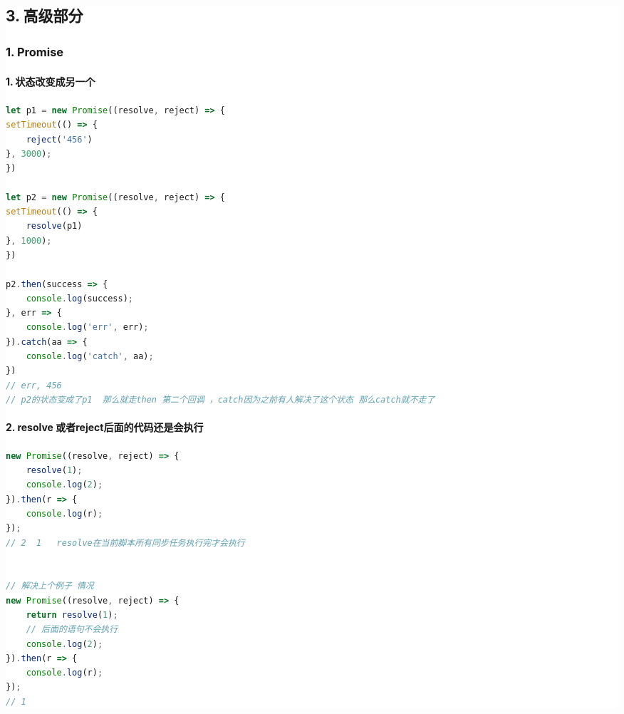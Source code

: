## 3. 高级部分

### 1. Promise

#### 1. 状态改变成另一个

```js
let p1 = new Promise((resolve, reject) => {
setTimeout(() => {
	reject('456')
}, 3000);
})
  
let p2 = new Promise((resolve, reject) => {
setTimeout(() => {
	resolve(p1)
}, 1000);
})

p2.then(success => {
	console.log(success);
}, err => {
	console.log('err', err);
}).catch(aa => {
	console.log('catch', aa);
})
// err, 456
// p2的状态变成了p1  那么就走then 第二个回调 ，catch因为之前有人解决了这个状态 那么catch就不走了
```

#### 2. resolve 或者reject后面的代码还是会执行

```js
new Promise((resolve, reject) => {
	resolve(1);
	console.log(2);
}).then(r => {
	console.log(r);
});
// 2  1   resolve在当前脚本所有同步任务执行完才会执行  


// 解决上个例子 情况
new Promise((resolve, reject) => {
	return resolve(1);
	// 后面的语句不会执行
	console.log(2);
}).then(r => {
	console.log(r);
});
// 1
```

